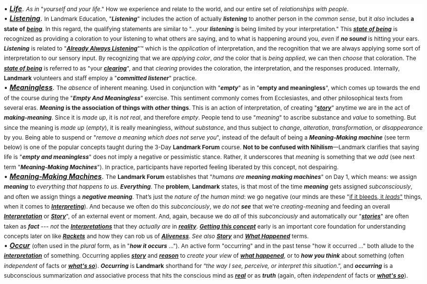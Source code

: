• <u><b><i>Life</u></b></i>. <small> *As in* "*yourself and your life*."  How we experience and relate to the world, and our entire set of *relationships with people*. </small><br />
<a id="meaningless"></a>
<a id="meaning-machine"></a>
• <u><b><i>Listening</u></b></i>. <small>  In Landmark Education, "***Listening***" includes the action of actually ***listening*** to another person in the *common sense*, but it *also* includes **a state of** [***being***](#being). In this regard, the qualifying statements are similar to "...your ***listening*** is being limited by your interpretation." This [***state of being***](#being) is recognized as providing a coloration to your listening to what others are saying, and to what is happening around you, *even* if ***no sound*** is hitting your ears. ***Listening*** is related to "[***Already Always Listening***](#aal)"&trade; which is the *application* of interpretation, and the recognition that we are always applying some sort of interpretation to our sensory input. By recognizing that we are *applying color*, *and* the color that is *being applied*, we can then *choose* that coloration. The [***state of being***](#being) is referred to as "your [***clearing***](#clearing)", and that *clearing* provides the coloration, the interpretation, and the responses produced.  Internally, **Landmark** volunteers and staff employ a "***committed listener***" practice. </small> <br />
• <u><b><i>Meaningless</u></b></i>. <small> The *absence* of inherent meaning. Used in conjunction with "***empty***" as in "**empty and meaningless**", which comes up towards the end of the course during the "***Empty And Meaningless***" exercise. This sentiment commonly comes from Ecclesiastes, and other philosophical texts from several eras. ***Meaning*** **is the association of things with** ***other*** **things**. This is an action of interpretation, of creating "[***story***](#story)" anytime we are in the act of ***making-meaning***.  Since it is *made up*, it is *not real*, and therefore *empty*. People tend to use "*meaning*" to ascribe substance and *value* to something. But since the meaning is *made up* (*empty*), it is really meaningless, *without substance*, and thus subject to *change*, *alteration*, *transformation*, or *disappearance* by you.  Being able to suspend or "*remove a meaning which does not serve you*", instead of the default of being a ***Meaning-Making machine*** (see term below) is one of the popular concepts taught during the 3-Day **Landmark Forum** course. **Not to be confused with Nihilism**—Landmark clarifies that saying life is "***empty and meaningless***" does not imply a negative or pessimistic stance.  Rather, it underscores that *meaning* is something that we *add* (see next term "***Meaning-Making Machines***").  In practice, participants have reported feeling liberated by this concept, not despairing. </small> <br />
<a id="occur"></a>
• <u><b><i>Meaning-Making Machines</u></b></i>. <small> The **Landmark Forum** establishes that "*humans are* ***meaning making machines***" on Day 1, which means: we assign ***meaning*** to *everything that happens to us*. ⁣***Everything***. The **problem**, **Landmark** states, is that most of the time ***meaning*** gets assigned *subconsciously*, and often we assign things a ***negative meaning***. ⁣⁣That’s just the *nature of the human mind*: we go negative (our minds are these "[if it bleeds, it *leads*"](https://en.wiktionary.org/wiki/if_it_bleeds,_it_leads) things, when it comes to [***Interpreting***](#story)). ⁣And because we often do this *subconciously*, we *do not* ***see*** that we're *creating-meaning* and feeding an overall [***Interpretation***](#what-happened) or [***Story***](#story)", of an external event or moment. And, again, because we do *all* of this *subconciously* and automatically our "[***stories***](#story)" are often taken as ***fact*** --- *not* the [***Interpretations***](#what-happened) that they *actually are* in [***reality***](#reality).  [***Getting this concept***](#get-it) early is an important core foundation for understanding concepts later on like [***Rackets***](#racket) and how they can rob us of [***Aliveness***](#aliveness). *See also* [***Story***](#story) and [***What Happened***](#what-happened) terms.</small><br />
<a id="ontology"></a>
<a id="on-it"></a>
• <u><b><i>Occur</u></b></i> <small> (often used in the *plural* form, as in "***how it occurs*** ...").  An active form "occurring" and in the past tense "how it occurred ..." both allude to the [***interpretation***](#story) of something. Occurring applies [***story***](#story) and [***reason***](#reason) to *create your view* of [***what happened***](#what-happened), or to ***how you think*** about something (often *independent* of facts or [***what's so***](#whats-so)). ***Occurring*** is **Landmark** shorthand for “*the way I see, perceive, or interpret this situation*.”, and ***occurring*** is a subconscious summarization *and* associative process that hits the conscious mind as [***real***](#reality) or as ***truth*** (again, often *independent* of facts or [***what's so***](#whats-so)). </small> <br />